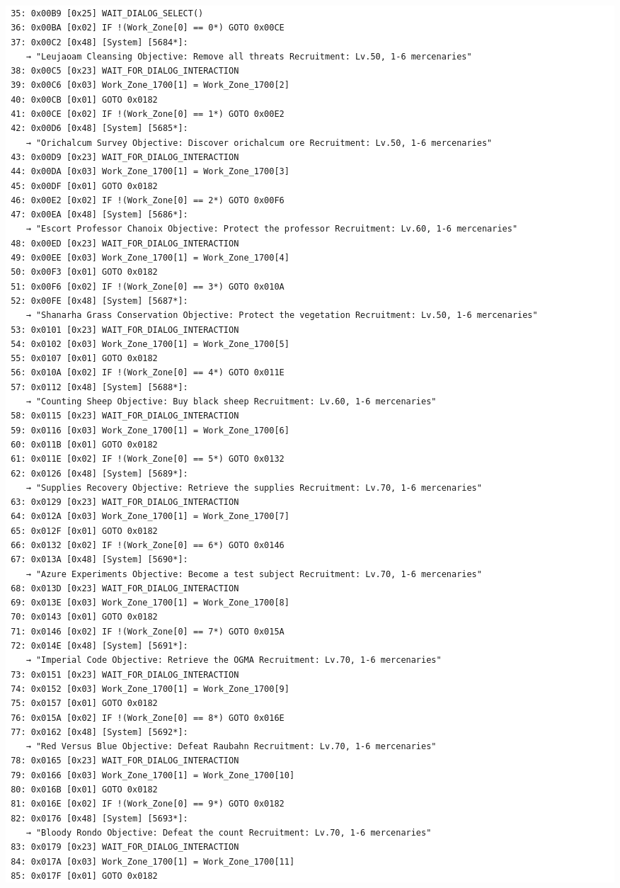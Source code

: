 ```
 35: 0x00B9 [0x25] WAIT_DIALOG_SELECT()
 36: 0x00BA [0x02] IF !(Work_Zone[0] == 0*) GOTO 0x00CE
 37: 0x00C2 [0x48] [System] [5684*]:
    → "Leujaoam Cleansing Objective: Remove all threats Recruitment: Lv.50, 1-6 mercenaries"
 38: 0x00C5 [0x23] WAIT_FOR_DIALOG_INTERACTION
 39: 0x00C6 [0x03] Work_Zone_1700[1] = Work_Zone_1700[2]
 40: 0x00CB [0x01] GOTO 0x0182
 41: 0x00CE [0x02] IF !(Work_Zone[0] == 1*) GOTO 0x00E2
 42: 0x00D6 [0x48] [System] [5685*]:
    → "Orichalcum Survey Objective: Discover orichalcum ore Recruitment: Lv.50, 1-6 mercenaries"
 43: 0x00D9 [0x23] WAIT_FOR_DIALOG_INTERACTION
 44: 0x00DA [0x03] Work_Zone_1700[1] = Work_Zone_1700[3]
 45: 0x00DF [0x01] GOTO 0x0182
 46: 0x00E2 [0x02] IF !(Work_Zone[0] == 2*) GOTO 0x00F6
 47: 0x00EA [0x48] [System] [5686*]:
    → "Escort Professor Chanoix Objective: Protect the professor Recruitment: Lv.60, 1-6 mercenaries"
 48: 0x00ED [0x23] WAIT_FOR_DIALOG_INTERACTION
 49: 0x00EE [0x03] Work_Zone_1700[1] = Work_Zone_1700[4]
 50: 0x00F3 [0x01] GOTO 0x0182
 51: 0x00F6 [0x02] IF !(Work_Zone[0] == 3*) GOTO 0x010A
 52: 0x00FE [0x48] [System] [5687*]:
    → "Shanarha Grass Conservation Objective: Protect the vegetation Recruitment: Lv.50, 1-6 mercenaries"
 53: 0x0101 [0x23] WAIT_FOR_DIALOG_INTERACTION
 54: 0x0102 [0x03] Work_Zone_1700[1] = Work_Zone_1700[5]
 55: 0x0107 [0x01] GOTO 0x0182
 56: 0x010A [0x02] IF !(Work_Zone[0] == 4*) GOTO 0x011E
 57: 0x0112 [0x48] [System] [5688*]:
    → "Counting Sheep Objective: Buy black sheep Recruitment: Lv.60, 1-6 mercenaries"
 58: 0x0115 [0x23] WAIT_FOR_DIALOG_INTERACTION
 59: 0x0116 [0x03] Work_Zone_1700[1] = Work_Zone_1700[6]
 60: 0x011B [0x01] GOTO 0x0182
 61: 0x011E [0x02] IF !(Work_Zone[0] == 5*) GOTO 0x0132
 62: 0x0126 [0x48] [System] [5689*]:
    → "Supplies Recovery Objective: Retrieve the supplies Recruitment: Lv.70, 1-6 mercenaries"
 63: 0x0129 [0x23] WAIT_FOR_DIALOG_INTERACTION
 64: 0x012A [0x03] Work_Zone_1700[1] = Work_Zone_1700[7]
 65: 0x012F [0x01] GOTO 0x0182
 66: 0x0132 [0x02] IF !(Work_Zone[0] == 6*) GOTO 0x0146
 67: 0x013A [0x48] [System] [5690*]:
    → "Azure Experiments Objective: Become a test subject Recruitment: Lv.70, 1-6 mercenaries"
 68: 0x013D [0x23] WAIT_FOR_DIALOG_INTERACTION
 69: 0x013E [0x03] Work_Zone_1700[1] = Work_Zone_1700[8]
 70: 0x0143 [0x01] GOTO 0x0182
 71: 0x0146 [0x02] IF !(Work_Zone[0] == 7*) GOTO 0x015A
 72: 0x014E [0x48] [System] [5691*]:
    → "Imperial Code Objective: Retrieve the OGMA Recruitment: Lv.70, 1-6 mercenaries"
 73: 0x0151 [0x23] WAIT_FOR_DIALOG_INTERACTION
 74: 0x0152 [0x03] Work_Zone_1700[1] = Work_Zone_1700[9]
 75: 0x0157 [0x01] GOTO 0x0182
 76: 0x015A [0x02] IF !(Work_Zone[0] == 8*) GOTO 0x016E
 77: 0x0162 [0x48] [System] [5692*]:
    → "Red Versus Blue Objective: Defeat Raubahn Recruitment: Lv.70, 1-6 mercenaries"
 78: 0x0165 [0x23] WAIT_FOR_DIALOG_INTERACTION
 79: 0x0166 [0x03] Work_Zone_1700[1] = Work_Zone_1700[10]
 80: 0x016B [0x01] GOTO 0x0182
 81: 0x016E [0x02] IF !(Work_Zone[0] == 9*) GOTO 0x0182
 82: 0x0176 [0x48] [System] [5693*]:
    → "Bloody Rondo Objective: Defeat the count Recruitment: Lv.70, 1-6 mercenaries"
 83: 0x0179 [0x23] WAIT_FOR_DIALOG_INTERACTION
 84: 0x017A [0x03] Work_Zone_1700[1] = Work_Zone_1700[11]
 85: 0x017F [0x01] GOTO 0x0182
```